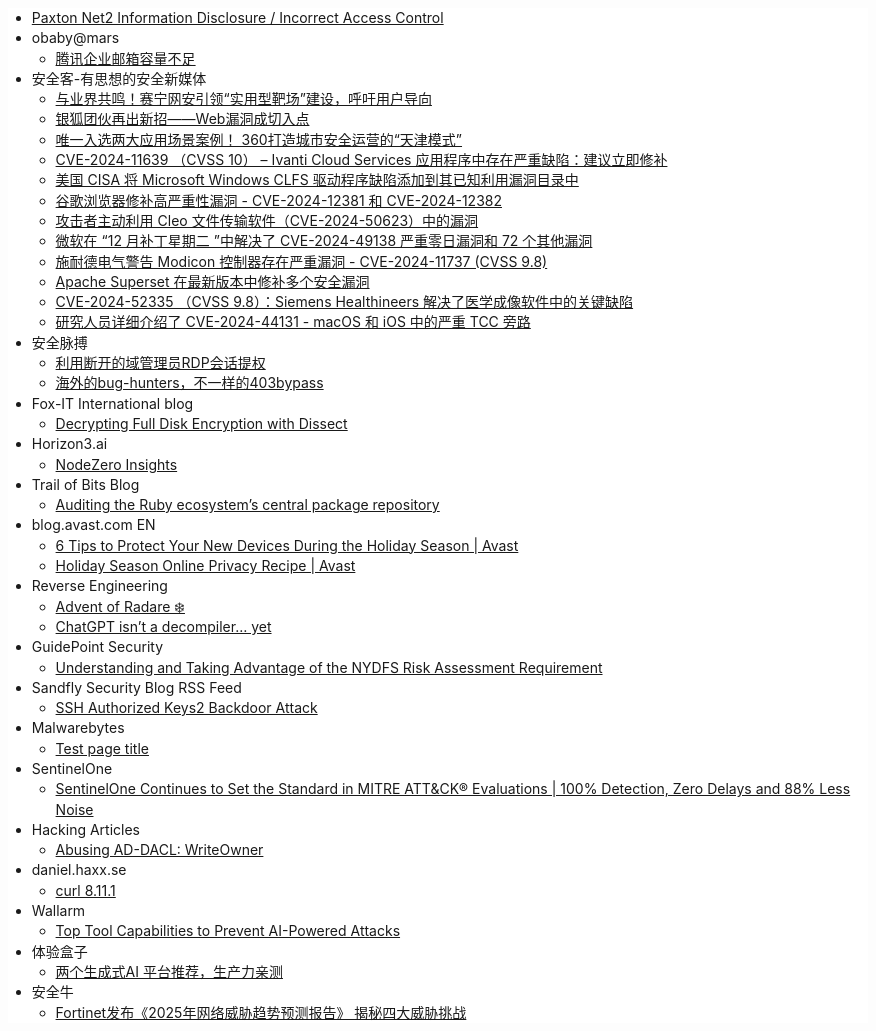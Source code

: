   - [Paxton Net2 Information Disclosure / Incorrect Access Control](https://cxsecurity.com/issue/WLB-2024120016)
- obaby@mars
  - [腾讯企业邮箱容量不足](https://h4ck.org.cn/2024/12/18761)
- 安全客-有思想的安全新媒体
  - [与业界共鸣！赛宁网安引领“实用型靶场”建设，呼吁用户导向](https://www.anquanke.com/post/id/301903)
  - [银狐团伙再出新招——Web漏洞成切入点](https://www.anquanke.com/post/id/302630)
  - [唯一入选两大应用场景案例！ 360打造城市安全运营的“天津模式”](https://www.anquanke.com/post/id/302623)
  - [CVE-2024-11639 （CVSS 10） – Ivanti Cloud Services 应用程序中存在严重缺陷：建议立即修补](https://www.anquanke.com/post/id/302620)
  - [美国 CISA 将 Microsoft Windows CLFS 驱动程序缺陷添加到其已知利用漏洞目录中](https://www.anquanke.com/post/id/302617)
  - [谷歌浏览器修补高严重性漏洞 - CVE-2024-12381 和 CVE-2024-12382](https://www.anquanke.com/post/id/302614)
  - [攻击者主动利用 Cleo 文件传输软件（CVE-2024-50623）中的漏洞](https://www.anquanke.com/post/id/302611)
  - [微软在 “12 月补丁星期二 ”中解决了 CVE-2024-49138 严重零日漏洞和 72 个其他漏洞](https://www.anquanke.com/post/id/302608)
  - [施耐德电气警告 Modicon 控制器存在严重漏洞 - CVE-2024-11737 (CVSS 9.8)](https://www.anquanke.com/post/id/302605)
  - [Apache Superset 在最新版本中修补多个安全漏洞](https://www.anquanke.com/post/id/302602)
  - [CVE-2024-52335 （CVSS 9.8）：Siemens Healthineers 解决了医学成像软件中的关键缺陷](https://www.anquanke.com/post/id/302599)
  - [研究人员详细介绍了 CVE-2024-44131 - macOS 和 iOS 中的严重 TCC 旁路](https://www.anquanke.com/post/id/302595)
- 安全脉搏
  - [利用断开的域管理员RDP会话提权](https://www.secpulse.com/archives/205698.html)
  - [海外的bug-hunters，不一样的403bypass](https://www.secpulse.com/archives/205701.html)
- Fox-IT International blog
  - [Decrypting Full Disk Encryption with Dissect](https://blog.fox-it.com/2024/12/11/decrypting-full-disk-encryption-with-dissect/)
- Horizon3.ai
  - [NodeZero Insights](https://go.horizon3.ai/nodezero-insights)
- Trail of Bits Blog
  - [Auditing the Ruby ecosystem’s central package repository](https://blog.trailofbits.com/2024/12/11/auditing-the-ruby-ecosystems-central-package-repository/)
- blog.avast.com EN
  - [6 Tips to Protect Your New Devices During the Holiday Season | Avast](https://blog.avast.com/how-to-protect-a-new-technology-purchase-avast)
  - [Holiday Season Online Privacy Recipe | Avast](https://blog.avast.com/holiday-season-online-privacy-recipe-avast)
- Reverse Engineering
  - [Advent of Radare ❄️](https://www.reddit.com/r/ReverseEngineering/comments/1hc20yg/advent_of_radare/)
  - [ChatGPT isn’t a decompiler… yet](https://www.reddit.com/r/ReverseEngineering/comments/1hbnz45/chatgpt_isnt_a_decompiler_yet/)
- GuidePoint Security
  - [Understanding and Taking Advantage of the NYDFS Risk Assessment Requirement](https://www.guidepointsecurity.com/blog/understanding-and-taking-advantage-of-the-nydfs-risk-assessment-requirement/)
- Sandfly Security Blog RSS Feed
  - [SSH Authorized Keys2 Backdoor Attack](https://sandflysecurity.com/blog/ssh-authorized-keys2-backdoor-attack/)
- Malwarebytes
  - [Test page title](https://www.malwarebytes.com/blog/uncategorized/2024/12/test-page-title)
- SentinelOne
  - [SentinelOne Continues to Set the Standard in MITRE ATT&CK® Evaluations | 100% Detection, Zero Delays and 88% Less Noise](https://www.sentinelone.com/blog/sentinelone-sets-standard-with-100-detection-in-2024-mitre-attck-evaluations-enterprise/)
- Hacking Articles
  - [Abusing AD-DACL: WriteOwner](https://www.hackingarticles.in/abusing-ad-dacl-writeowner/)
- daniel.haxx.se
  - [curl 8.11.1](https://daniel.haxx.se/blog/2024/12/11/curl-8-11-1/)
- Wallarm
  - [Top Tool Capabilities to Prevent AI-Powered Attacks](https://lab.wallarm.com/top-tool-capabilities-prevent-ai-powered-attacks/)
- 体验盒子
  - [两个生成式AI 平台推荐，生产力亲测](https://www.uedbox.com/post/69909/)
- 安全牛
  - [Fortinet发布《2025年网络威胁趋势预测报告》 揭秘四大威胁挑战](https://www.aqniu.com/vendor/107434.html)